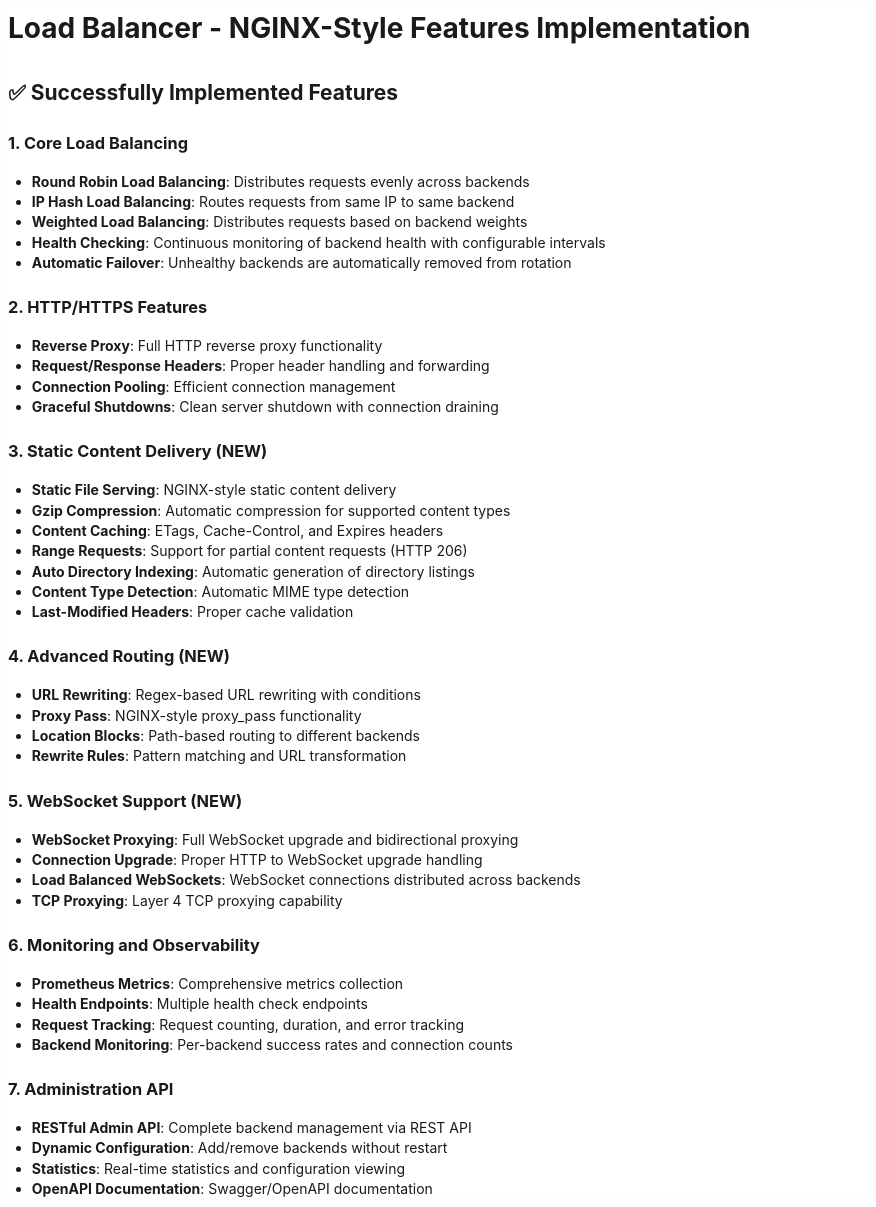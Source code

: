 # Load Balancer - NGINX-Style Features Implementation

## ✅ Successfully Implemented Features

### 1. Core Load Balancing
- **Round Robin Load Balancing**: Distributes requests evenly across backends
- **IP Hash Load Balancing**: Routes requests from same IP to same backend
- **Weighted Load Balancing**: Distributes requests based on backend weights
- **Health Checking**: Continuous monitoring of backend health with configurable intervals
- **Automatic Failover**: Unhealthy backends are automatically removed from rotation

### 2. HTTP/HTTPS Features
- **Reverse Proxy**: Full HTTP reverse proxy functionality
- **Request/Response Headers**: Proper header handling and forwarding
- **Connection Pooling**: Efficient connection management
- **Graceful Shutdowns**: Clean server shutdown with connection draining

### 3. Static Content Delivery (NEW)
- **Static File Serving**: NGINX-style static content delivery
- **Gzip Compression**: Automatic compression for supported content types
- **Content Caching**: ETags, Cache-Control, and Expires headers
- **Range Requests**: Support for partial content requests (HTTP 206)
- **Auto Directory Indexing**: Automatic generation of directory listings
- **Content Type Detection**: Automatic MIME type detection
- **Last-Modified Headers**: Proper cache validation

### 4. Advanced Routing (NEW)
- **URL Rewriting**: Regex-based URL rewriting with conditions
- **Proxy Pass**: NGINX-style proxy_pass functionality
- **Location Blocks**: Path-based routing to different backends
- **Rewrite Rules**: Pattern matching and URL transformation

### 5. WebSocket Support (NEW)
- **WebSocket Proxying**: Full WebSocket upgrade and bidirectional proxying
- **Connection Upgrade**: Proper HTTP to WebSocket upgrade handling
- **Load Balanced WebSockets**: WebSocket connections distributed across backends
- **TCP Proxying**: Layer 4 TCP proxying capability

### 6. Monitoring and Observability
- **Prometheus Metrics**: Comprehensive metrics collection
- **Health Endpoints**: Multiple health check endpoints
- **Request Tracking**: Request counting, duration, and error tracking
- **Backend Monitoring**: Per-backend success rates and connection counts

### 7. Administration API
- **RESTful Admin API**: Complete backend management via REST API
- **Dynamic Configuration**: Add/remove backends without restart
- **Statistics**: Real-time statistics and configuration viewing
- **OpenAPI Documentation**: Swagger/OpenAPI documentation
